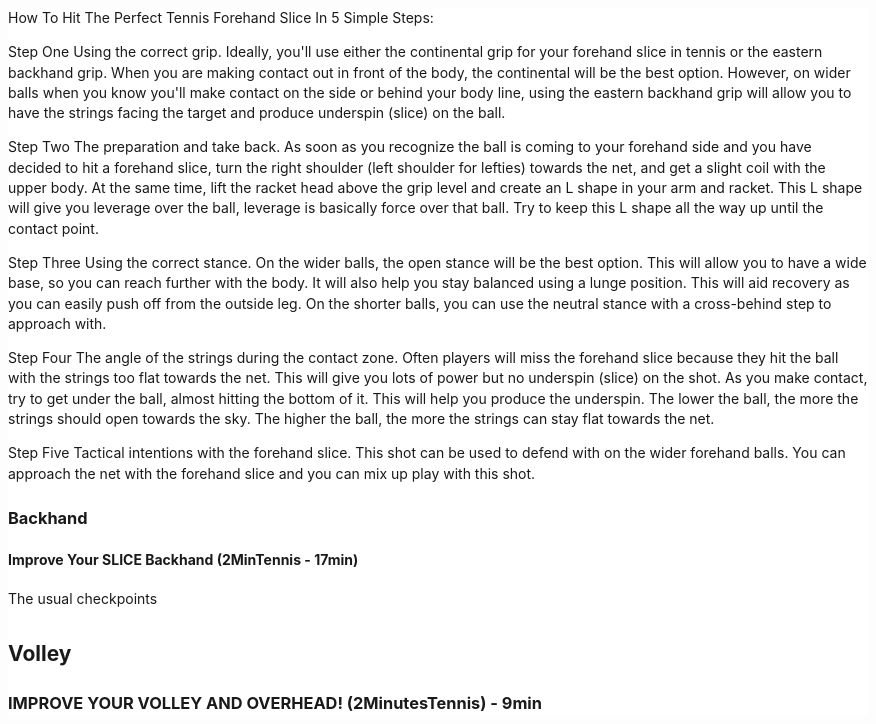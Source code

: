 How To Hit The Perfect Tennis Forehand Slice In 5 Simple Steps:

Step One
Using the correct grip. Ideally, you'll use either the continental grip for your forehand slice in tennis or the eastern backhand grip. When you are making contact out in front of the body, the continental will be the best option. However, on wider balls when you know you'll make contact on the side or behind your body line, using the eastern backhand grip will allow you to have the strings facing the target and produce underspin (slice) on the ball.

Step Two
The preparation and take back. As soon as you recognize the ball is coming to your forehand side and you have decided to hit a forehand slice, turn the right shoulder (left shoulder for lefties) towards the net, and get a slight coil with the upper body. At the same time, lift the racket head above the grip level and create an L shape in your arm and racket. This L shape will give you leverage over the ball, leverage is basically force over that ball. Try to keep this L shape all the way up until the contact point.

Step Three
Using the correct stance. On the wider balls, the open stance will be the best option. This will allow you to have a wide base, so you can reach further with the body. It will also help you stay balanced using a lunge position. This will aid recovery as you can easily push off from the outside leg.
On the shorter balls, you can use the neutral stance with a cross-behind step to approach with.

Step Four
The angle of the strings during the contact zone. Often players will miss the forehand slice because they hit the ball with the strings too flat towards the net. This will give you lots of power but no underspin (slice) on the shot. As you make contact, try to get under the ball, almost hitting the bottom of it. This will help you produce the underspin.
The lower the ball, the more the strings should open towards the sky.
The higher the ball, the more the strings can stay flat towards the net.

Step Five
Tactical intentions with the forehand slice. This shot can be used to defend with on the wider forehand balls. You can approach the net with the forehand slice and you can mix up play with this shot.


<iframe width="560" height="315" src="https://www.youtube.com/embed/9OaZTuaqFSc" frameborder="0" allow="accelerometer; autoplay; encrypted-media; gyroscope; picture-in-picture" allowfullscreen></iframe>

### Backhand

#### Improve Your SLICE Backhand (2MinTennis - 17min)

The usual checkpoints


<iframe width="560" height="315" src="https://www.youtube.com/embed/H-wQ_iR6QEM" frameborder="0" allow="accelerometer; autoplay; encrypted-media; gyroscope; picture-in-picture" allowfullscreen></iframe>

## Volley

### IMPROVE YOUR VOLLEY AND OVERHEAD! (2MinutesTennis) - 9min
